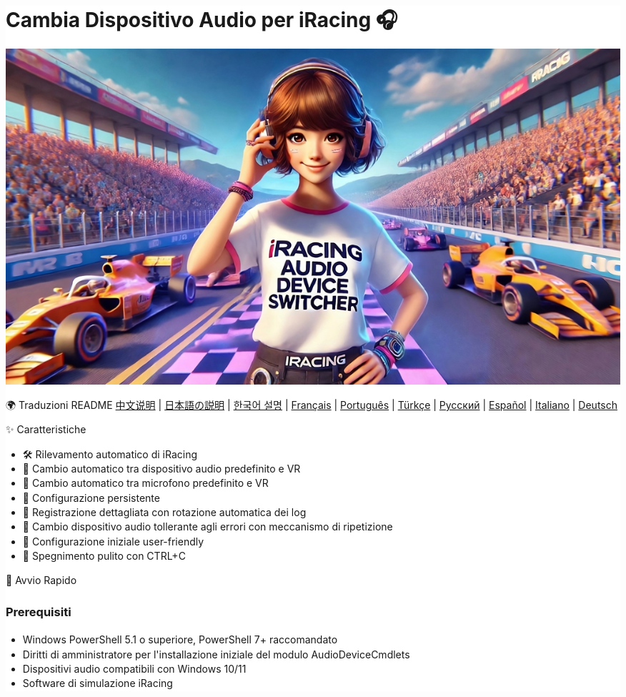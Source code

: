 # Cambia Dispositivo Audio per iRacing 🎧

<div align="center">
  <img src="./docs/static/img/audio_switcher_banner.jpg" alt="Banner Cambia Dispositivo Audio" width="100%" />
</div>

🌍 Traduzioni README
[中文说明](./docs/translations/README.cn.md) | [日本語の説明](./docs/translations/README.ja.md) | [한국어 설명](./docs/translations/README.ko.md) | [Français](./docs/translations/README.fr.md) | [Português](./docs/translations/README.ptbr.md) | [Türkçe](./docs/translations/README.tr.md) | [Русский](./docs/translations/README.ru.md) | [Español](./docs/translations/README.es.md) | [Italiano](./docs/translations/README.it.md) | [Deutsch](./docs/translations/README.de.md)

✨ Caratteristiche
- 🛠️ Rilevamento automatico di iRacing
- 🔄 Cambio automatico tra dispositivo audio predefinito e VR
- 🎤 Cambio automatico tra microfono predefinito e VR
- 💾 Configurazione persistente
- 📜 Registrazione dettagliata con rotazione automatica dei log
- 🔄 Cambio dispositivo audio tollerante agli errori con meccanismo di ripetizione
- 👥 Configurazione iniziale user-friendly
- 🛑 Spegnimento pulito con CTRL+C

🚀 Avvio Rapido

### Prerequisiti
- Windows PowerShell 5.1 o superiore, PowerShell 7+ raccomandato
- Diritti di amministratore per l'installazione iniziale del modulo AudioDeviceCmdlets
- Dispositivi audio compatibili con Windows 10/11
- Software di simulazione iRacing

